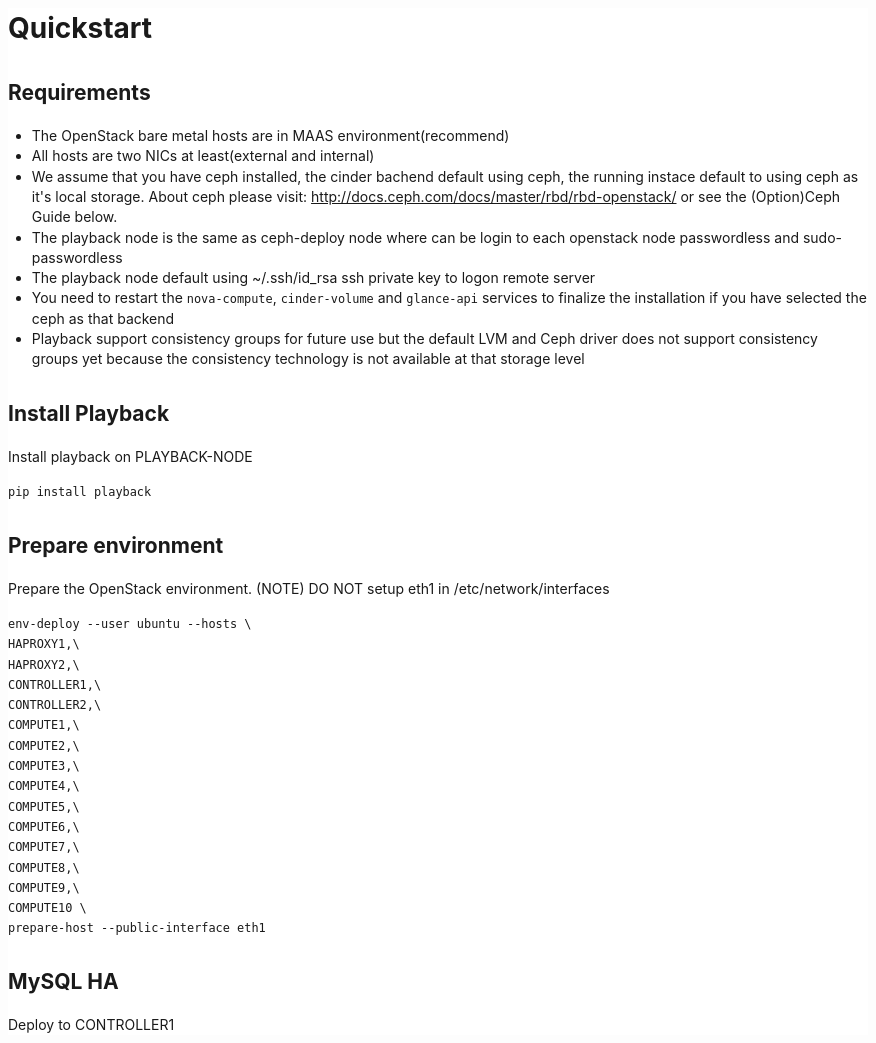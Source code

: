 # Quickstart

## Requirements

* The OpenStack bare metal hosts are in MAAS environment(recommend)
* All hosts are two NICs at least(external and internal)
* We assume that you have ceph installed, the cinder bachend default using ceph, the running instace default to using ceph as it's local storage. About ceph please visit: http://docs.ceph.com/docs/master/rbd/rbd-openstack/ or see the (Option)Ceph Guide below.
* The playback node is the same as ceph-deploy node where can be login to each openstack node passwordless and sudo-passwordless
* The playback node default using ~/.ssh/id_rsa ssh private key to logon remote server
* You need to restart the `nova-compute`, `cinder-volume` and `glance-api` services to finalize the installation if you have selected the ceph as that backend
* Playback support consistency groups for future use but the default LVM and Ceph driver does not support consistency groups yet because the consistency technology is not available at that storage level

## Install Playback

Install playback on PLAYBACK-NODE

    pip install playback

## Prepare environment

Prepare the OpenStack environment.
(NOTE) DO NOT setup eth1 in /etc/network/interfaces

    env-deploy --user ubuntu --hosts \
    HAPROXY1,\
    HAPROXY2,\
    CONTROLLER1,\
    CONTROLLER2,\
    COMPUTE1,\
    COMPUTE2,\
    COMPUTE3,\
    COMPUTE4,\
    COMPUTE5,\
    COMPUTE6,\
    COMPUTE7,\
    COMPUTE8,\
    COMPUTE9,\
    COMPUTE10 \
    prepare-host --public-interface eth1

## MySQL HA

Deploy to CONTROLLER1
